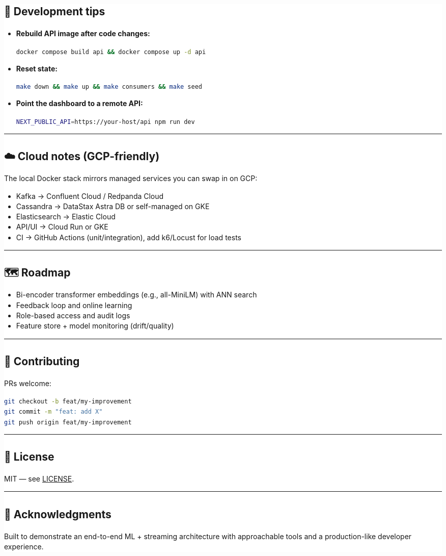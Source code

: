 
## 🧭 Development tips

- **Rebuild API image after code changes:**
  ```sh
  docker compose build api && docker compose up -d api
  ```

- **Reset state:**
  ```sh
  make down && make up && make consumers && make seed
  ```

- **Point the dashboard to a remote API:**
  ```sh
  NEXT_PUBLIC_API=https://your-host/api npm run dev
  ```

---

## ☁️ Cloud notes (GCP-friendly)

The local Docker stack mirrors managed services you can swap in on GCP:

- Kafka → Confluent Cloud / Redpanda Cloud
- Cassandra → DataStax Astra DB or self-managed on GKE
- Elasticsearch → Elastic Cloud
- API/UI → Cloud Run or GKE
- CI → GitHub Actions (unit/integration), add k6/Locust for load tests

---

## 🗺️ Roadmap

- Bi-encoder transformer embeddings (e.g., all-MiniLM) with ANN search
- Feedback loop and online learning
- Role-based access and audit logs
- Feature store + model monitoring (drift/quality)

---

## 🤝 Contributing

PRs welcome:

```sh
git checkout -b feat/my-improvement
git commit -m "feat: add X"
git push origin feat/my-improvement
```

---

## 📜 License

MIT — see [LICENSE](LICENSE).

---

## 🧾 Acknowledgments

Built to demonstrate an end-to-end ML + streaming architecture with approachable tools and a production-like developer experience.
